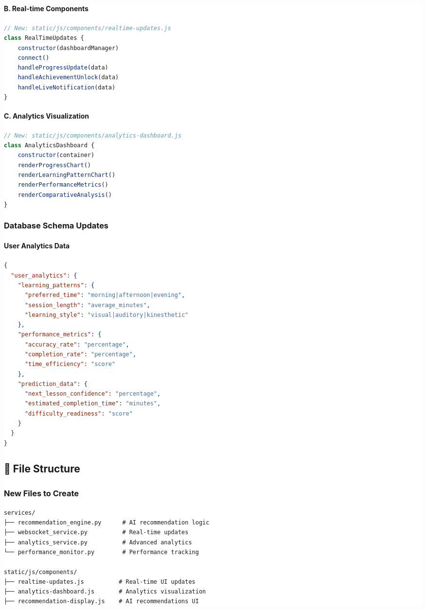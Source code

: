 #### **B. Real-time Components**
```javascript
// New: static/js/components/realtime-updates.js
class RealTimeUpdates {
    constructor(dashboardManager)
    connect()
    handleProgressUpdate(data)
    handleAchievementUnlock(data)
    handleLiveNotification(data)
}
```

#### **C. Analytics Visualization**
```javascript
// New: static/js/components/analytics-dashboard.js
class AnalyticsDashboard {
    constructor(container)
    renderProgressChart()
    renderLearningPatternChart()
    renderPerformanceMetrics()
    renderComparativeAnalysis()
}
```

### **Database Schema Updates**

#### **User Analytics Data**
```json
{
  "user_analytics": {
    "learning_patterns": {
      "preferred_time": "morning|afternoon|evening",
      "session_length": "average_minutes",
      "learning_style": "visual|auditory|kinesthetic"
    },
    "performance_metrics": {
      "accuracy_rate": "percentage",
      "completion_rate": "percentage",
      "time_efficiency": "score"
    },
    "prediction_data": {
      "next_lesson_confidence": "percentage",
      "estimated_completion_time": "minutes",
      "difficulty_readiness": "score"
    }
  }
}
```

## 📁 **File Structure**

### **New Files to Create**
```
services/
├── recommendation_engine.py      # AI recommendation logic
├── websocket_service.py          # Real-time updates
├── analytics_service.py          # Advanced analytics
└── performance_monitor.py        # Performance tracking

static/js/components/
├── realtime-updates.js          # Real-time UI updates
├── analytics-dashboard.js       # Analytics visualization
├── recommendation-display.js    # AI recommendations UI
```